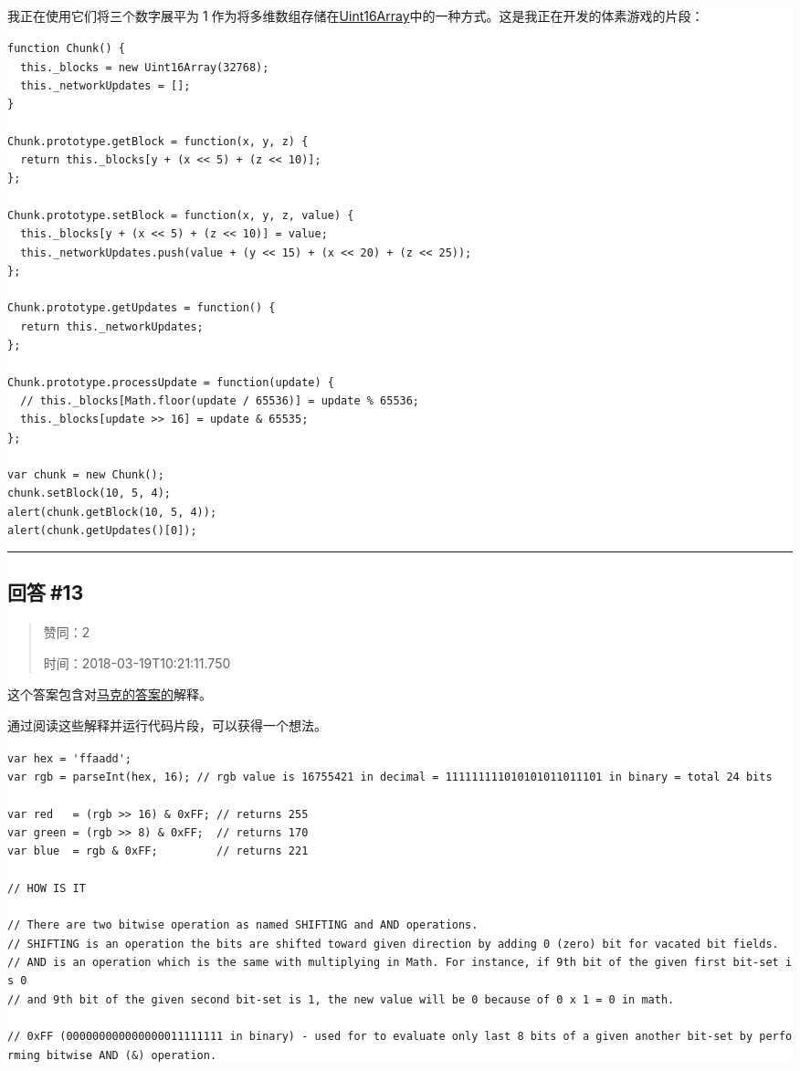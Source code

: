 我正在使用它们将三个数字展平为 1 作为将多维数组存储在[Uint16Array](https://developer.mozilla.org/en-US/docs/Web/JavaScript/Reference/Global_Objects/Uint16Array)中的一种方式。这是我正在开发的体素游戏的片段：

```
function Chunk() {
  this._blocks = new Uint16Array(32768);
  this._networkUpdates = [];
}

Chunk.prototype.getBlock = function(x, y, z) {
  return this._blocks[y + (x << 5) + (z << 10)];
};

Chunk.prototype.setBlock = function(x, y, z, value) {
  this._blocks[y + (x << 5) + (z << 10)] = value;
  this._networkUpdates.push(value + (y << 15) + (x << 20) + (z << 25));
};

Chunk.prototype.getUpdates = function() {
  return this._networkUpdates;
};

Chunk.prototype.processUpdate = function(update) {
  // this._blocks[Math.floor(update / 65536)] = update % 65536;
  this._blocks[update >> 16] = update & 65535;
};

var chunk = new Chunk();
chunk.setBlock(10, 5, 4);
alert(chunk.getBlock(10, 5, 4));
alert(chunk.getUpdates()[0]);
```

* * *

## 回答 #13

> 赞同：2
> 
> 时间：2018-03-19T10:21:11.750

这个答案包含对[马克的答案的](https://stackoverflow.com/a/654098)解释。

通过阅读这些解释并运行代码片段，可以获得一个想法。

```
var hex = 'ffaadd';
var rgb = parseInt(hex, 16); // rgb value is 16755421 in decimal = 111111111010101011011101 in binary = total 24 bits

var red   = (rgb >> 16) & 0xFF; // returns 255
var green = (rgb >> 8) & 0xFF;  // returns 170
var blue  = rgb & 0xFF;         // returns 221  

// HOW IS IT

// There are two bitwise operation as named SHIFTING and AND operations.
// SHIFTING is an operation the bits are shifted toward given direction by adding 0 (zero) bit for vacated bit fields.
// AND is an operation which is the same with multiplying in Math. For instance, if 9th bit of the given first bit-set is 0
// and 9th bit of the given second bit-set is 1, the new value will be 0 because of 0 x 1 = 0 in math.

// 0xFF (000000000000000011111111 in binary) - used for to evaluate only last 8 bits of a given another bit-set by performing bitwise AND (&) operation. 
```
